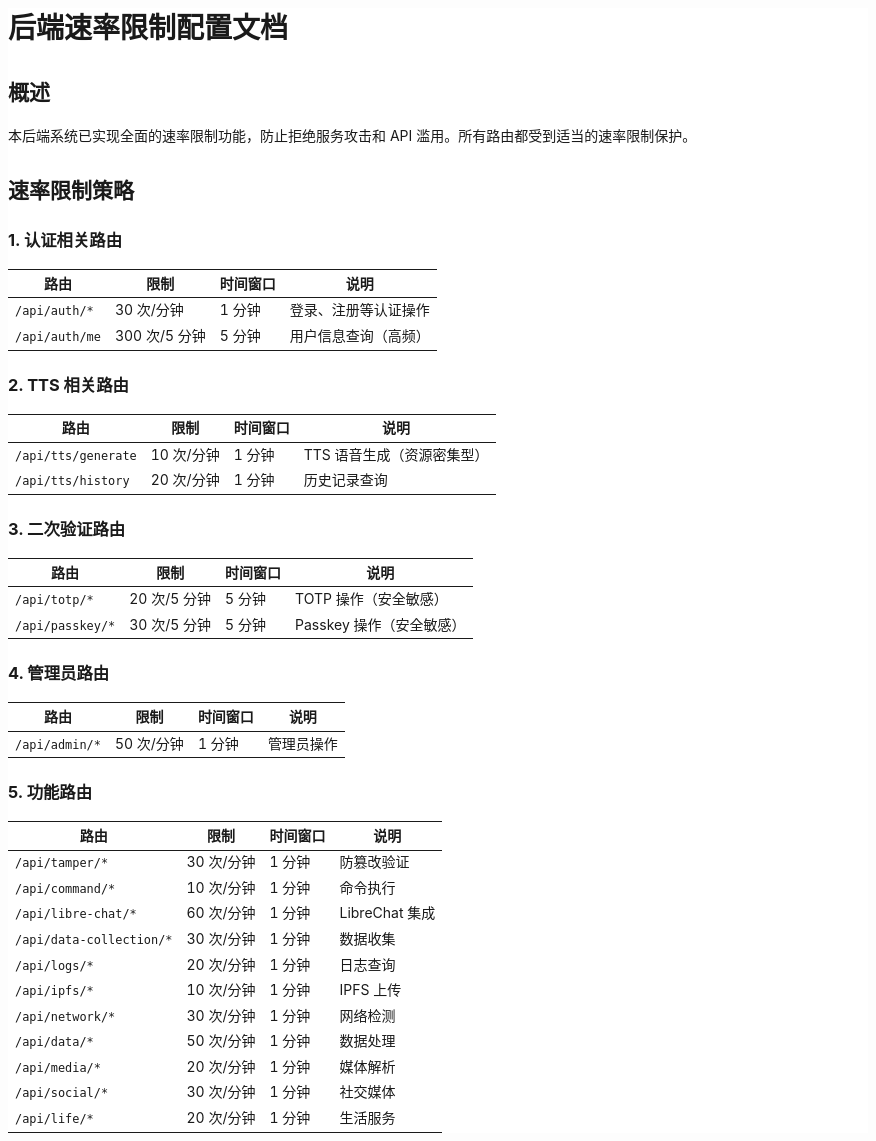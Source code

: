 # 后端速率限制配置文档

## 概述

本后端系统已实现全面的速率限制功能，防止拒绝服务攻击和 API 滥用。所有路由都受到适当的速率限制保护。

## 速率限制策略

### 1. 认证相关路由

| 路由           | 限制          | 时间窗口 | 说明                 |
| -------------- | ------------- | -------- | -------------------- |
| `/api/auth/*`  | 30 次/分钟    | 1 分钟   | 登录、注册等认证操作 |
| `/api/auth/me` | 300 次/5 分钟 | 5 分钟   | 用户信息查询（高频） |

### 2. TTS 相关路由

| 路由                | 限制       | 时间窗口 | 说明                       |
| ------------------- | ---------- | -------- | -------------------------- |
| `/api/tts/generate` | 10 次/分钟 | 1 分钟   | TTS 语音生成（资源密集型） |
| `/api/tts/history`  | 20 次/分钟 | 1 分钟   | 历史记录查询               |

### 3. 二次验证路由

| 路由             | 限制         | 时间窗口 | 说明                     |
| ---------------- | ------------ | -------- | ------------------------ |
| `/api/totp/*`    | 20 次/5 分钟 | 5 分钟   | TOTP 操作（安全敏感）    |
| `/api/passkey/*` | 30 次/5 分钟 | 5 分钟   | Passkey 操作（安全敏感） |

### 4. 管理员路由

| 路由           | 限制       | 时间窗口 | 说明       |
| -------------- | ---------- | -------- | ---------- |
| `/api/admin/*` | 50 次/分钟 | 1 分钟   | 管理员操作 |

### 5. 功能路由

| 路由                     | 限制       | 时间窗口 | 说明           |
| ------------------------ | ---------- | -------- | -------------- |
| `/api/tamper/*`          | 30 次/分钟 | 1 分钟   | 防篡改验证     |
| `/api/command/*`         | 10 次/分钟 | 1 分钟   | 命令执行       |
| `/api/libre-chat/*`      | 60 次/分钟 | 1 分钟   | LibreChat 集成 |
| `/api/data-collection/*` | 30 次/分钟 | 1 分钟   | 数据收集       |
| `/api/logs/*`            | 20 次/分钟 | 1 分钟   | 日志查询       |
| `/api/ipfs/*`            | 10 次/分钟 | 1 分钟   | IPFS 上传      |
| `/api/network/*`         | 30 次/分钟 | 1 分钟   | 网络检测       |
| `/api/data/*`            | 50 次/分钟 | 1 分钟   | 数据处理       |
| `/api/media/*`           | 20 次/分钟 | 1 分钟   | 媒体解析       |
| `/api/social/*`          | 30 次/分钟 | 1 分钟   | 社交媒体       |
| `/api/life/*`            | 20 次/分钟 | 1 分钟   | 生活服务       |